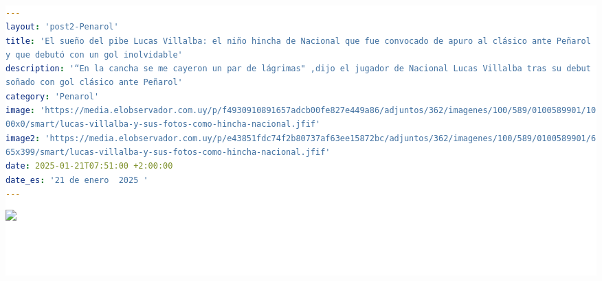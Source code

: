 ```yaml
---
layout: 'post2-Penarol'
title: 'El sueño del pibe Lucas Villalba: el niño hincha de Nacional que fue convocado de apuro al clásico ante Peñarol y que debutó con un gol inolvidable'
description: '“En la cancha se me cayeron un par de lágrimas" ,dijo el jugador de Nacional Lucas Villalba tras su debut soñado con gol clásico ante Peñarol'
category: 'Penarol'
image: 'https://media.elobservador.com.uy/p/f4930910891657adcb00fe827e449a86/adjuntos/362/imagenes/100/589/0100589901/1000x0/smart/lucas-villalba-y-sus-fotos-como-hincha-nacional.jfif'
image2: 'https://media.elobservador.com.uy/p/e43851fdc74f2b80737af63ee15872bc/adjuntos/362/imagenes/100/589/0100589901/665x399/smart/lucas-villalba-y-sus-fotos-como-hincha-nacional.jfif'
date: 2025-01-21T07:51:00 +2:00:00
date_es: '21 de enero  2025 '
---
```


<html>
<img style='width: 100%' src='{{ page.image | prepend: base.url }}'><div style='height: 75px'></div>